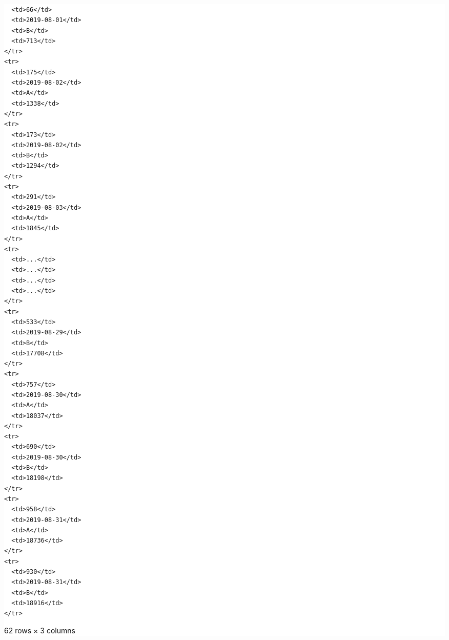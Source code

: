       <td>66</td>
      <td>2019-08-01</td>
      <td>B</td>
      <td>713</td>
    </tr>
    <tr>
      <td>175</td>
      <td>2019-08-02</td>
      <td>A</td>
      <td>1338</td>
    </tr>
    <tr>
      <td>173</td>
      <td>2019-08-02</td>
      <td>B</td>
      <td>1294</td>
    </tr>
    <tr>
      <td>291</td>
      <td>2019-08-03</td>
      <td>A</td>
      <td>1845</td>
    </tr>
    <tr>
      <td>...</td>
      <td>...</td>
      <td>...</td>
      <td>...</td>
    </tr>
    <tr>
      <td>533</td>
      <td>2019-08-29</td>
      <td>B</td>
      <td>17708</td>
    </tr>
    <tr>
      <td>757</td>
      <td>2019-08-30</td>
      <td>A</td>
      <td>18037</td>
    </tr>
    <tr>
      <td>690</td>
      <td>2019-08-30</td>
      <td>B</td>
      <td>18198</td>
    </tr>
    <tr>
      <td>958</td>
      <td>2019-08-31</td>
      <td>A</td>
      <td>18736</td>
    </tr>
    <tr>
      <td>930</td>
      <td>2019-08-31</td>
      <td>B</td>
      <td>18916</td>
    </tr>
  </tbody>
</table>
<p>62 rows × 3 columns</p>
</div>
